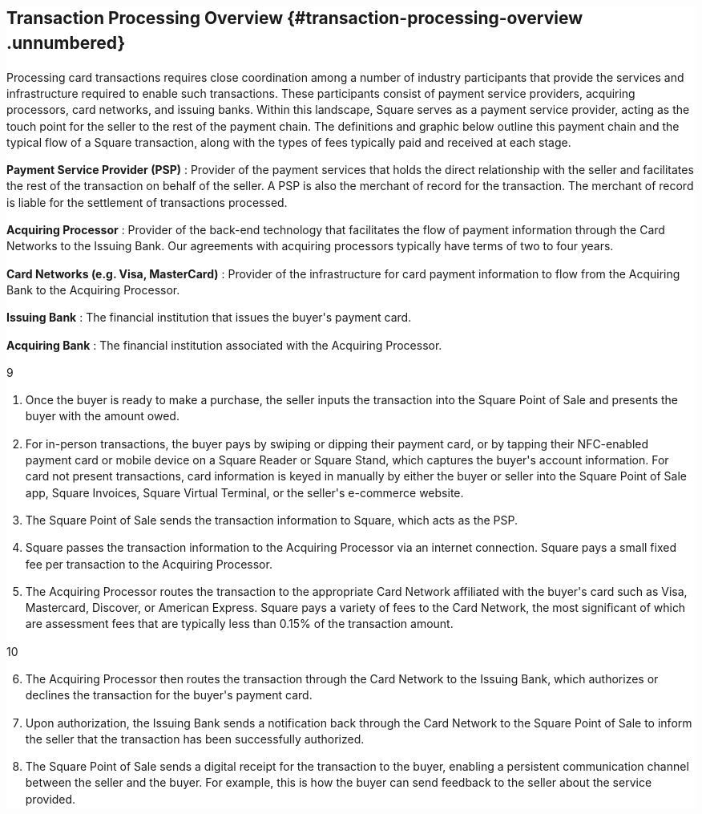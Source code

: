## Transaction Processing Overview {#transaction-processing-overview .unnumbered}

Processing card transactions requires close coordination among a number of industry participants that provide the services and infrastructure required to enable such transactions. These participants consist of payment service providers, acquiring processors, card networks, and issuing banks. Within this landscape, Square serves as a payment service provider, acting as the touch point for the seller to the rest of the payment chain. The definitions and graphic below outline this payment chain and the typical flow of a Square transaction, along with the types of fees typically paid and received at each stage.

**Payment Service Provider (PSP)** : Provider of the payment services that holds the direct relationship with the seller and facilitates the rest of the transaction on behalf of the seller. A PSP is also the merchant of record for the transaction. The merchant of record is liable for the settlement of transactions processed.

**Acquiring Processor** : Provider of the back-end technology that facilitates the flow of payment information through the Card Networks to the Issuing Bank. Our agreements with acquiring processors typically have terms of two to four years.

**Card Networks (e.g. Visa, MasterCard)** : Provider of the infrastructure for card payment information to flow from the Acquiring Bank to the Acquiring Processor.

**Issuing Bank** : The financial institution that issues the buyer's payment card.

**Acquiring Bank** : The financial institution associated with the Acquiring Processor.

9

1.  Once the buyer is ready to make a purchase, the seller inputs the transaction into the Square Point of Sale and presents the buyer with the amount owed.

2.  For in-person transactions, the buyer pays by swiping or dipping their payment card, or by tapping their NFC-enabled payment card or mobile device on a Square Reader or Square Stand, which captures the buyer's account information. For card not present transactions, card information is keyed in manually by either the buyer or seller into the Square Point of Sale app, Square Invoices, Square Virtual Terminal, or the seller\'s e-commerce website.

3.  The Square Point of Sale sends the transaction information to Square, which acts as the PSP.

4.  Square passes the transaction information to the Acquiring Processor via an internet connection. Square pays a small fixed fee per transaction to the Acquiring Processor.

5.  The Acquiring Processor routes the transaction to the appropriate Card Network affiliated with the buyer's card such as Visa, Mastercard, Discover, or American Express. Square pays a variety of fees to the Card Network, the most significant of which are assessment fees that are typically less than 0.15% of the transaction amount.

10

6.  The Acquiring Processor then routes the transaction through the Card Network to the Issuing Bank, which authorizes or declines the transaction for the buyer's payment card.

7.  Upon authorization, the Issuing Bank sends a notification back through the Card Network to the Square Point of Sale to inform the seller that the transaction has been successfully authorized.

8.  The Square Point of Sale sends a digital receipt for the transaction to the buyer, enabling a persistent communication channel between the seller and the buyer. For example, this is how the buyer can send feedback to the seller about the service provided.
